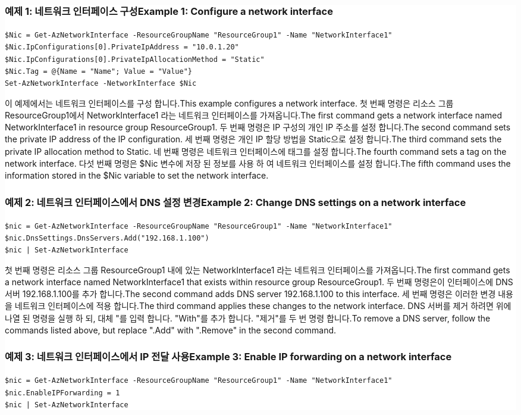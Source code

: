 ### <span data-ttu-id="2d674-108">예제 1: 네트워크 인터페이스 구성</span><span class="sxs-lookup"><span data-stu-id="2d674-108">Example 1: Configure a network interface</span></span>
```
$Nic = Get-AzNetworkInterface -ResourceGroupName "ResourceGroup1" -Name "NetworkInterface1"
$Nic.IpConfigurations[0].PrivateIpAddress = "10.0.1.20"
$Nic.IpConfigurations[0].PrivateIpAllocationMethod = "Static"
$Nic.Tag = @{Name = "Name"; Value = "Value"}
Set-AzNetworkInterface -NetworkInterface $Nic
```

<span data-ttu-id="2d674-109">이 예제에서는 네트워크 인터페이스를 구성 합니다.</span><span class="sxs-lookup"><span data-stu-id="2d674-109">This example configures a network interface.</span></span>
<span data-ttu-id="2d674-110">첫 번째 명령은 리소스 그룹 ResourceGroup1에서 NetworkInterface1 라는 네트워크 인터페이스를 가져옵니다.</span><span class="sxs-lookup"><span data-stu-id="2d674-110">The first command gets a network interface named NetworkInterface1 in resource group ResourceGroup1.</span></span>
<span data-ttu-id="2d674-111">두 번째 명령은 IP 구성의 개인 IP 주소를 설정 합니다.</span><span class="sxs-lookup"><span data-stu-id="2d674-111">The second command sets the private IP address of the IP configuration.</span></span>
<span data-ttu-id="2d674-112">세 번째 명령은 개인 IP 할당 방법을 Static으로 설정 합니다.</span><span class="sxs-lookup"><span data-stu-id="2d674-112">The third command sets the private IP allocation method to Static.</span></span>
<span data-ttu-id="2d674-113">네 번째 명령은 네트워크 인터페이스에 태그를 설정 합니다.</span><span class="sxs-lookup"><span data-stu-id="2d674-113">The fourth command sets a tag on the network interface.</span></span>
<span data-ttu-id="2d674-114">다섯 번째 명령은 $Nic 변수에 저장 된 정보를 사용 하 여 네트워크 인터페이스를 설정 합니다.</span><span class="sxs-lookup"><span data-stu-id="2d674-114">The fifth command uses the information stored in the $Nic variable to set the network interface.</span></span>

### <span data-ttu-id="2d674-115">예제 2: 네트워크 인터페이스에서 DNS 설정 변경</span><span class="sxs-lookup"><span data-stu-id="2d674-115">Example 2: Change DNS settings on a network interface</span></span>
```
$nic = Get-AzNetworkInterface -ResourceGroupName "ResourceGroup1" -Name "NetworkInterface1"
$nic.DnsSettings.DnsServers.Add("192.168.1.100")
$nic | Set-AzNetworkInterface
```

<span data-ttu-id="2d674-116">첫 번째 명령은 리소스 그룹 ResourceGroup1 내에 있는 NetworkInterface1 라는 네트워크 인터페이스를 가져옵니다.</span><span class="sxs-lookup"><span data-stu-id="2d674-116">The first command gets a network interface named NetworkInterface1 that exists within resource group ResourceGroup1.</span></span> <span data-ttu-id="2d674-117">두 번째 명령은이 인터페이스에 DNS 서버 192.168.1.100를 추가 합니다.</span><span class="sxs-lookup"><span data-stu-id="2d674-117">The second command adds DNS server 192.168.1.100 to this interface.</span></span> <span data-ttu-id="2d674-118">세 번째 명령은 이러한 변경 내용을 네트워크 인터페이스에 적용 합니다.</span><span class="sxs-lookup"><span data-stu-id="2d674-118">The third command applies these changes to the network interface.</span></span> <span data-ttu-id="2d674-119">DNS 서버를 제거 하려면 위에 나열 된 명령을 실행 하 되, 대체 "를 입력 합니다. "With"를 추가 합니다. "제거"를 두 번 명령 합니다.</span><span class="sxs-lookup"><span data-stu-id="2d674-119">To remove a DNS server, follow the commands listed above, but replace ".Add" with ".Remove" in the second command.</span></span>

### <span data-ttu-id="2d674-120">예제 3: 네트워크 인터페이스에서 IP 전달 사용</span><span class="sxs-lookup"><span data-stu-id="2d674-120">Example 3: Enable IP forwarding on a network interface</span></span>
```
$nic = Get-AzNetworkInterface -ResourceGroupName "ResourceGroup1" -Name "NetworkInterface1"
$nic.EnableIPForwarding = 1
$nic | Set-AzNetworkInterface
```
